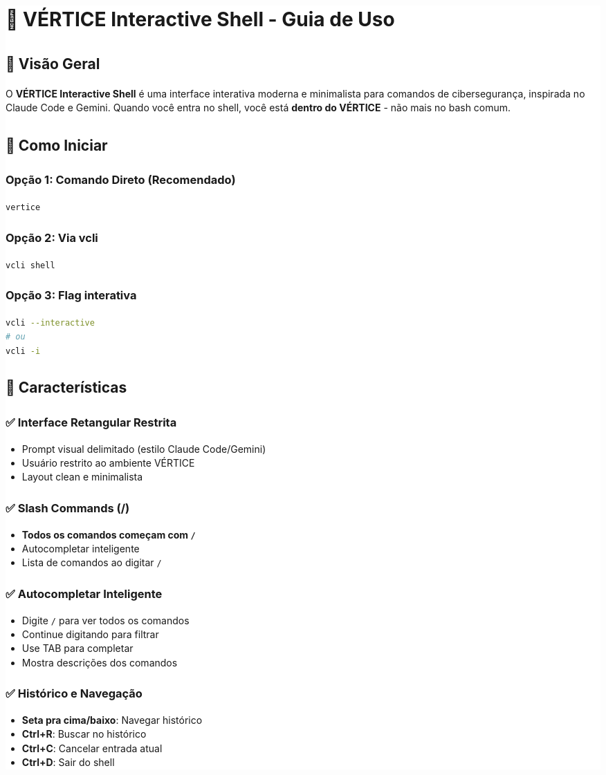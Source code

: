 # 🚀 VÉRTICE Interactive Shell - Guia de Uso

## 📌 Visão Geral

O **VÉRTICE Interactive Shell** é uma interface interativa moderna e minimalista para comandos de cibersegurança, inspirada no Claude Code e Gemini. Quando você entra no shell, você está **dentro do VÉRTICE** - não mais no bash comum.

## 🎯 Como Iniciar

### Opção 1: Comando Direto (Recomendado)
```bash
vertice
```

### Opção 2: Via vcli
```bash
vcli shell
```

### Opção 3: Flag interativa
```bash
vcli --interactive
# ou
vcli -i
```

## 🎨 Características

### ✅ Interface Retangular Restrita
- Prompt visual delimitado (estilo Claude Code/Gemini)
- Usuário restrito ao ambiente VÉRTICE
- Layout clean e minimalista

### ✅ Slash Commands (/)
- **Todos os comandos começam com `/`**
- Autocompletar inteligente
- Lista de comandos ao digitar `/`

### ✅ Autocompletar Inteligente
- Digite `/` para ver todos os comandos
- Continue digitando para filtrar
- Use TAB para completar
- Mostra descrições dos comandos

### ✅ Histórico e Navegação
- **Seta pra cima/baixo**: Navegar histórico
- **Ctrl+R**: Buscar no histórico
- **Ctrl+C**: Cancelar entrada atual
- **Ctrl+D**: Sair do shell
